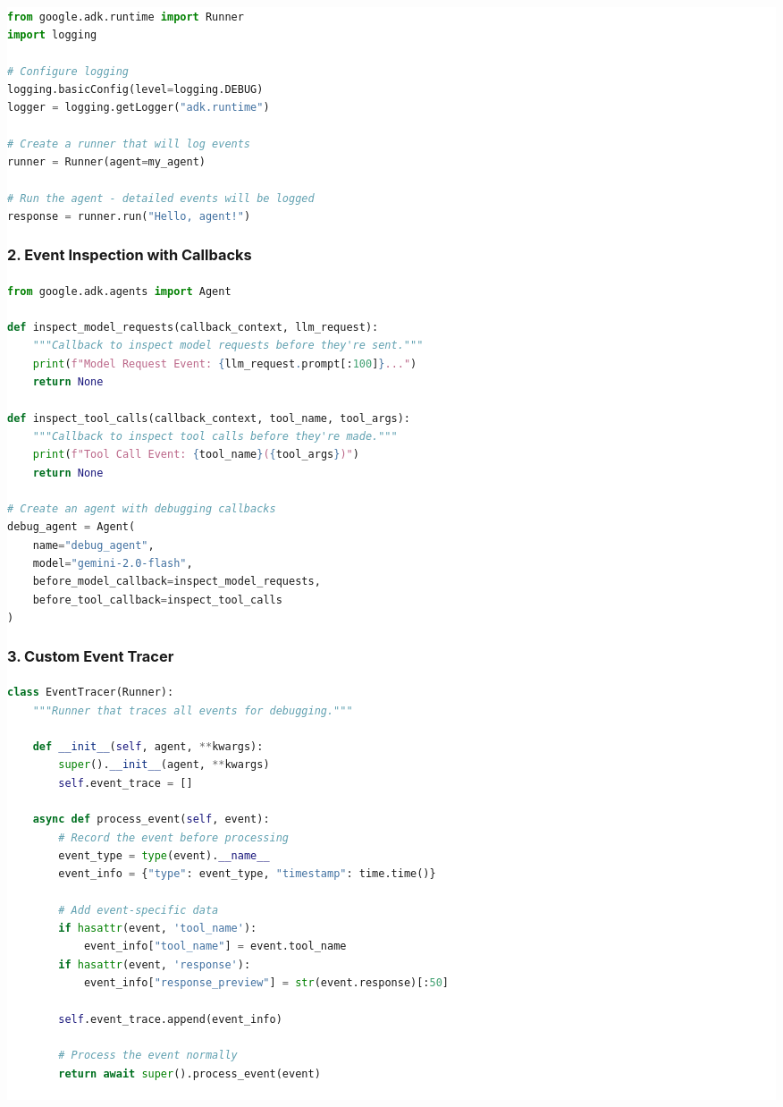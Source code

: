 ```python
from google.adk.runtime import Runner
import logging

# Configure logging
logging.basicConfig(level=logging.DEBUG)
logger = logging.getLogger("adk.runtime")

# Create a runner that will log events
runner = Runner(agent=my_agent)

# Run the agent - detailed events will be logged
response = runner.run("Hello, agent!")
```

### 2. Event Inspection with Callbacks

```python
from google.adk.agents import Agent

def inspect_model_requests(callback_context, llm_request):
    """Callback to inspect model requests before they're sent."""
    print(f"Model Request Event: {llm_request.prompt[:100]}...")
    return None

def inspect_tool_calls(callback_context, tool_name, tool_args):
    """Callback to inspect tool calls before they're made."""
    print(f"Tool Call Event: {tool_name}({tool_args})")
    return None

# Create an agent with debugging callbacks
debug_agent = Agent(
    name="debug_agent",
    model="gemini-2.0-flash",
    before_model_callback=inspect_model_requests,
    before_tool_callback=inspect_tool_calls
)
```

### 3. Custom Event Tracer

```python
class EventTracer(Runner):
    """Runner that traces all events for debugging."""
    
    def __init__(self, agent, **kwargs):
        super().__init__(agent, **kwargs)
        self.event_trace = []
    
    async def process_event(self, event):
        # Record the event before processing
        event_type = type(event).__name__
        event_info = {"type": event_type, "timestamp": time.time()}
        
        # Add event-specific data
        if hasattr(event, 'tool_name'):
            event_info["tool_name"] = event.tool_name
        if hasattr(event, 'response'):
            event_info["response_preview"] = str(event.response)[:50]
        
        self.event_trace.append(event_info)
        
        # Process the event normally
        return await super().process_event(event)
    
```
